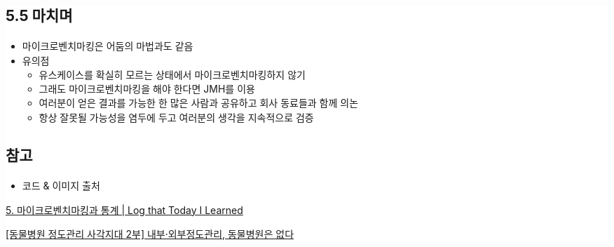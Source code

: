 ## 5.5 마치며

- 마이크로벤치마킹은 어둠의 마법과도 같음
- 유의점
    - 유스케이스를 확실히 모르는 상태에서 마이크로벤치마킹하지 않기
    - 그래도 마이크로벤치마킹을 해야 한다면 JMH를 이용
    - 여러분이 얻은 결과를 가능한 한 많은 사람과 공유하고 회사 동료들과 함께 의논
    - 항상 잘못될 가능성을 염두에 두고 여러분의 생각을 지속적으로 검증
    

## 참고

- 코드 & 이미지 출처

[5. 마이크로벤치마킹과 통계 | Log that Today I Learned](https://azderica.github.io/til/docs/java/optimizing-java/ch5/)

[[동물병원 정도관리 사각지대 2부] 내부·외부정도관리, 동물병원은 없다](https://www.dailyvet.co.kr/news/practice/companion-animal/88473)
